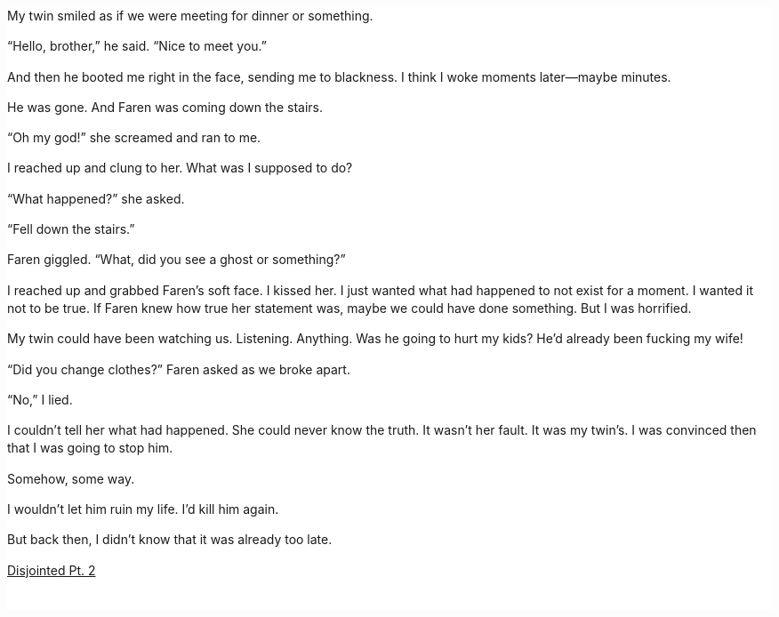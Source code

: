 My twin smiled as if we were meeting for dinner or something.

“Hello, brother,” he said. “Nice to meet you.”

And then he booted me right in the face, sending me to blackness. I think I woke moments later—maybe minutes.

He was gone. And Faren was coming down the stairs.

“Oh my god!” she screamed and ran to me.

I reached up and clung to her. What was I supposed to do?

“What happened?” she asked.

“Fell down the stairs.”

Faren giggled. “What, did you see a ghost or something?”

I reached up and grabbed Faren’s soft face. I kissed her. I just wanted what had happened to not exist for a moment. I wanted it not to be true. If Faren knew how true her statement was, maybe we could have done something. But I was horrified.

My twin could have been watching us. Listening. Anything. Was he going to hurt my kids? He’d already been fucking my wife!

“Did you change clothes?” Faren asked as we broke apart.

“No,” I lied.

I couldn’t tell her what had happened. She could never know the truth. It wasn’t her fault. It was my twin’s. I was convinced then that I was going to stop him.

Somehow, some way.

I wouldn’t let him ruin my life. I’d kill him again.

But back then, I didn’t know that it was already too late.

[Disjointed Pt. 2](https://www.reddit.com/r/nosleep/comments/v4geih/pt2_he_doesnt_give_he_only_takes_takes_and_takes/?utm_source=share&utm_medium=web2x&context=3)

&#x200B;